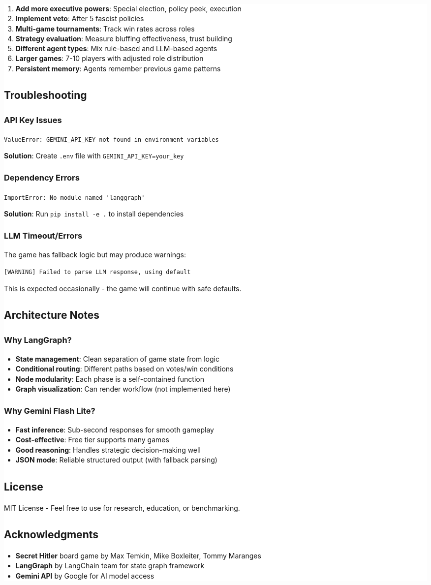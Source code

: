 1. **Add more executive powers**: Special election, policy peek, execution
2. **Implement veto**: After 5 fascist policies
3. **Multi-game tournaments**: Track win rates across roles
4. **Strategy evaluation**: Measure bluffing effectiveness, trust building
5. **Different agent types**: Mix rule-based and LLM-based agents
6. **Larger games**: 7-10 players with adjusted role distribution
7. **Persistent memory**: Agents remember previous game patterns

## Troubleshooting

### API Key Issues
```
ValueError: GEMINI_API_KEY not found in environment variables
```
**Solution**: Create `.env` file with `GEMINI_API_KEY=your_key`

### Dependency Errors
```
ImportError: No module named 'langgraph'
```
**Solution**: Run `pip install -e .` to install dependencies

### LLM Timeout/Errors
The game has fallback logic but may produce warnings:
```
[WARNING] Failed to parse LLM response, using default
```
This is expected occasionally - the game will continue with safe defaults.

## Architecture Notes

### Why LangGraph?
- **State management**: Clean separation of game state from logic
- **Conditional routing**: Different paths based on votes/win conditions
- **Node modularity**: Each phase is a self-contained function
- **Graph visualization**: Can render workflow (not implemented here)

### Why Gemini Flash Lite?
- **Fast inference**: Sub-second responses for smooth gameplay
- **Cost-effective**: Free tier supports many games
- **Good reasoning**: Handles strategic decision-making well
- **JSON mode**: Reliable structured output (with fallback parsing)

## License

MIT License - Feel free to use for research, education, or benchmarking.

## Acknowledgments

- **Secret Hitler** board game by Max Temkin, Mike Boxleiter, Tommy Maranges
- **LangGraph** by LangChain team for state graph framework
- **Gemini API** by Google for AI model access
